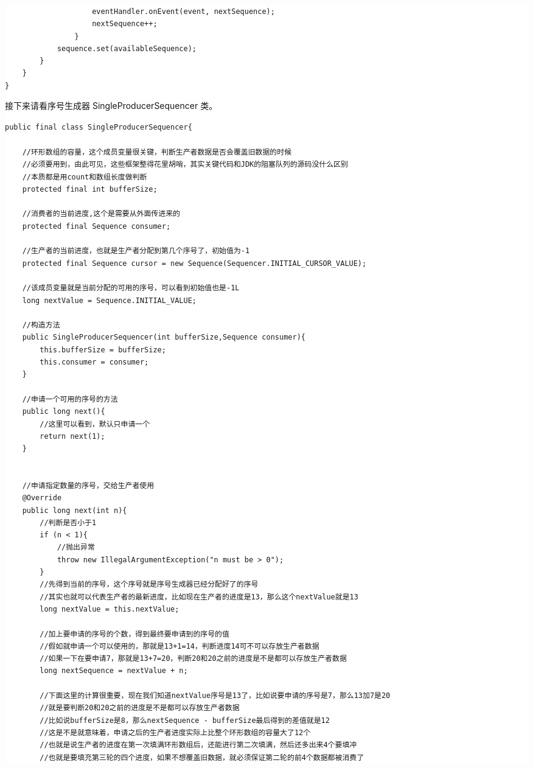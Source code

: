 ```
                    eventHandler.onEvent(event, nextSequence);
                    nextSequence++;
                }
            sequence.set(availableSequence);
        }
    }
}
```

接下来请看序号生成器 SingleProducerSequencer 类。

```
public final class SingleProducerSequencer{

    //环形数组的容量，这个成员变量很关键，判断生产者数据是否会覆盖旧数据的时候
    //必须要用到，由此可见，这些框架整得花里胡哨，其实关键代码和JDK的阻塞队列的源码没什么区别
    //本质都是用count和数组长度做判断
    protected final int bufferSize;

    //消费者的当前进度,这个是需要从外面传进来的
    protected final Sequence consumer;

    //生产者的当前进度，也就是生产者分配到第几个序号了，初始值为-1
    protected final Sequence cursor = new Sequence(Sequencer.INITIAL_CURSOR_VALUE);

    //该成员变量就是当前分配的可用的序号，可以看到初始值也是-1L
    long nextValue = Sequence.INITIAL_VALUE;

    //构造方法
    public SingleProducerSequencer(int bufferSize,Sequence consumer){
        this.bufferSize = bufferSize;
        this.consumer = consumer;
    }

    //申请一个可用的序号的方法
    public long next(){   
        //这里可以看到，默认只申请一个
        return next(1);
    }

   
    //申请指定数量的序号，交给生产者使用
    @Override
    public long next(int n){
        //判断是否小于1
        if (n < 1){
            //抛出异常
            throw new IllegalArgumentException("n must be > 0");
        }
        //先得到当前的序号，这个序号就是序号生成器已经分配好了的序号
        //其实也就可以代表生产者的最新进度，比如现在生产者的进度是13，那么这个nextValue就是13
        long nextValue = this.nextValue;
        
        //加上要申请的序号的个数，得到最终要申请到的序号的值
        //假如就申请一个可以使用的，那就是13+1=14，判断进度14可不可以存放生产者数据
        //如果一下在要申请7，那就是13+7=20，判断20和20之前的进度是不是都可以存放生产者数据
        long nextSequence = nextValue + n;
        
        //下面这里的计算很重要，现在我们知道nextValue序号是13了，比如说要申请的序号是7，那么13加7是20
        //就是要判断20和20之前的进度是不是都可以存放生产者数据
        //比如说bufferSize是8，那么nextSequence - bufferSize最后得到的差值就是12
        //这是不是就意味着，申请之后的生产者进度实际上比整个环形数组的容量大了12个
        //也就是说生产者的进度在第一次填满环形数组后，还能进行第二次填满，然后还多出来4个要填冲
        //也就是要填充第三轮的四个进度，如果不想覆盖旧数据，就必须保证第二轮的前4个数据都被消费了
```